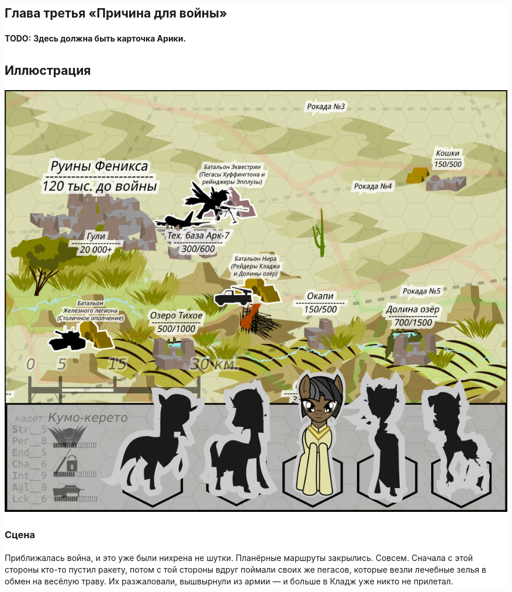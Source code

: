 ## Глава третья «Причина для войны»

**TODO:**
**Здесь должна быть карточка Арики.**

## Иллюстрация

![Карточка Кумо](/misc/ponykapi/images/maps/ch03.png)

### Сцена

Приближалась война, и это уже были нихрена не шутки. Планёрные маршруты закрылись. Совсем. Сначала с этой стороны кто-то пустил ракету, потом с той стороны вдруг поймали своих же пегасов, которые везли лечебные зелья в обмен на весёлую траву. Их разжаловали, вышвырнули из армии — и больше в Кладж уже никто не прилетал.
